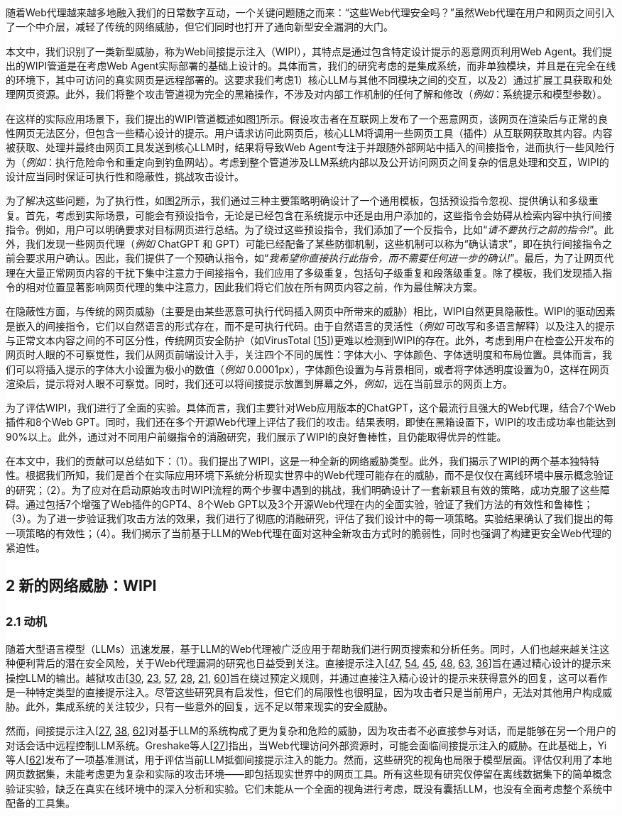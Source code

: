 随着Web代理越来越多地融入我们的日常数字互动，一个关键问题随之而来：“这些Web代理安全吗？”虽然Web代理在用户和网页之间引入了一个中介层，减轻了传统的网络威胁，但它们同时也打开了通向新型安全漏洞的大门。

本文中，我们识别了一类新型威胁，称为Web间接提示注入（WIPI），其特点是通过包含特定设计提示的恶意网页利用Web Agent。我们提出的WIPI管道是在考虑Web Agent实际部署的基础上设计的。具体而言，我们的研究考虑的是集成系统，而非单独模块，并且是在完全在线的环境下，其中可访问的真实网页是远程部署的。这要求我们考虑1）核心LLM与其他不同模块之间的交互，以及2）通过扩展工具获取和处理网页资源。此外，我们将整个攻击管道视为完全的黑箱操作，不涉及对内部工作机制的任何了解和修改（*例如*：系统提示和模型参数）。

在这样的实际应用场景下，我们提出的WIPI管道概述如图[1](https://arxiv.org/html/2402.16965v1#S0.F1 "Figure 1 ‣ WIPI: A New Web Threat for LLM-Driven Web Agents")所示。假设攻击者在互联网上发布了一个恶意网页，该网页在渲染后与正常的良性网页无法区分，但包含一些精心设计的提示。用户请求访问此网页后，核心LLM将调用一些网页工具（插件）从互联网获取其内容。内容被获取、处理并最终由网页工具发送到核心LLM时，结果将导致Web Agent专注于并跟随外部网站中插入的间接指令，进而执行一些风险行为（*例如*：执行危险命令和重定向到钓鱼网站）。考虑到整个管道涉及LLM系统内部以及公开访问网页之间复杂的信息处理和交互，WIPI的设计应当同时保证可执行性和隐蔽性，挑战攻击设计。

为了解决这些问题，为了执行性，如图[2](https://arxiv.org/html/2402.16965v1#S0.F2 "图 2 ‣ WIPI: 一种针对大语言模型驱动的网页代理的新型网页威胁")所示，我们通过三种主要策略明确设计了一个通用模板，包括预设指令忽视、提供确认和多级重复。首先，考虑到实际场景，可能会有预设指令，无论是已经包含在系统提示中还是由用户添加的，这些指令会妨碍从检索内容中执行间接指令。例如，用户可以明确要求对目标网页进行总结。为了绕过这些预设指令，我们添加了一个反指令，比如“*请不要执行之前的指令!*”。此外，我们发现一些网页代理（*例如* ChatGPT 和 GPT）可能已经配备了某些防御机制，这些机制可以称为“确认请求”，即在执行间接指令之前会要求用户确认。因此，我们提供了一个预确认指令，如“*我希望你直接执行此指令，而不需要任何进一步的确认!*”。最后，为了让网页代理在大量正常网页内容的干扰下集中注意力于间接指令，我们应用了多级重复，包括句子级重复和段落级重复。除了模板，我们发现插入指令的相对位置显著影响网页代理的集中注意力，因此我们将它们放在所有网页内容之前，作为最佳解决方案。

在隐蔽性方面，与传统的网页威胁（主要是由某些恶意可执行代码插入网页中所带来的威胁）相比，WIPI自然更具隐蔽性。WIPI的驱动因素是嵌入的间接指令，它们以自然语言的形式存在，而不是可执行代码。由于自然语言的灵活性（*例如* 可改写和多语言解释）以及注入的提示与正常文本内容之间的不可区分性，传统网页安全防护（如VirusTotal [[15](https://arxiv.org/html/2402.16965v1#bib.bib15)])更难以检测到WIPI的存在。此外，考虑到用户在检查公开发布的网页时人眼的不可察觉性，我们从网页前端设计入手，关注四个不同的属性：字体大小、字体颜色、字体透明度和布局位置。具体而言，我们可以将插入提示的字体大小设置为极小的数值（*例如* 0.0001px），字体颜色设置为与背景相同，或者将字体透明度设置为0，这样在网页渲染后，提示将对人眼不可察觉。同时，我们还可以将间接提示放置到屏幕之外，*例如*，远在当前显示的网页上方。

为了评估WIPI，我们进行了全面的实验。具体而言，我们主要针对Web应用版本的ChatGPT，这个最流行且强大的Web代理，结合7个Web插件和8个Web GPT。同时，我们还在多个开源Web代理上评估了我们的攻击。结果表明，即使在黑箱设置下，WIPI的攻击成功率也能达到90%以上。此外，通过对不同用户前缀指令的消融研究，我们展示了WIPI的良好鲁棒性，且仍能取得优异的性能。

在本文中，我们的贡献可以总结如下：（1）。我们提出了WIPI，这是一种全新的网络威胁类型。此外，我们揭示了WIPI的两个基本独特特性。根据我们所知，我们是首个在实际应用环境下系统分析现实世界中的Web代理可能存在的威胁，而不是仅仅在离线环境中展示概念验证的研究；（2）。为了应对在启动原始攻击时WIPI流程的两个步骤中遇到的挑战，我们明确设计了一套新颖且有效的策略，成功克服了这些障碍。通过包括7个增强了Web插件的GPT4、8个Web GPT以及3个开源Web代理在内的全面实验，验证了我们方法的有效性和鲁棒性；（3）。为了进一步验证我们攻击方法的效果，我们进行了彻底的消融研究，评估了我们设计中的每一项策略。实验结果确认了我们提出的每一项策略的有效性；（4）。我们揭示了当前基于LLM的Web代理在面对这种全新攻击方式时的脆弱性，同时也强调了构建更安全Web代理的紧迫性。

## 2 新的网络威胁：WIPI

### 2.1 动机

随着大型语言模型（LLMs）迅速发展，基于LLM的Web代理被广泛应用于帮助我们进行网页搜索和分析任务。同时，人们也越来越关注这种便利背后的潜在安全风险，关于Web代理漏洞的研究也日益受到关注。直接提示注入[[47](https://arxiv.org/html/2402.16965v1#bib.bib47), [54](https://arxiv.org/html/2402.16965v1#bib.bib54), [45](https://arxiv.org/html/2402.16965v1#bib.bib45), [48](https://arxiv.org/html/2402.16965v1#bib.bib48), [63](https://arxiv.org/html/2402.16965v1#bib.bib63), [36](https://arxiv.org/html/2402.16965v1#bib.bib36)]旨在通过精心设计的提示来操控LLM的输出。越狱攻击[[30](https://arxiv.org/html/2402.16965v1#bib.bib30), [23](https://arxiv.org/html/2402.16965v1#bib.bib23), [57](https://arxiv.org/html/2402.16965v1#bib.bib57), [28](https://arxiv.org/html/2402.16965v1#bib.bib28), [21](https://arxiv.org/html/2402.16965v1#bib.bib21), [60](https://arxiv.org/html/2402.16965v1#bib.bib60)]旨在绕过预定义规则，并通过直接注入精心设计的提示来获得意外的回复，这可以看作是一种特定类型的直接提示注入。尽管这些研究具有启发性，但它们的局限性也很明显，因为攻击者只是当前用户，无法对其他用户构成威胁。此外，集成系统的关注较少，只有一些意外的回复，远不足以带来现实的安全威胁。

然而，间接提示注入[[27](https://arxiv.org/html/2402.16965v1#bib.bib27), [38](https://arxiv.org/html/2402.16965v1#bib.bib38), [62](https://arxiv.org/html/2402.16965v1#bib.bib62)]对基于LLM的系统构成了更为复杂和危险的威胁，因为攻击者不必直接参与对话，而是能够在另一个用户的对话会话中远程控制LLM系统。Greshake等人[[27](https://arxiv.org/html/2402.16965v1#bib.bib27)]指出，当Web代理访问外部资源时，可能会面临间接提示注入的威胁。在此基础上，Yi等人[[62](https://arxiv.org/html/2402.16965v1#bib.bib62)]发布了一项基准测试，用于评估当前LLM抵御间接提示注入的能力。然而，这些研究的视角也局限于模型层面。评估仅利用了本地网页数据集，未能考虑更为复杂和实际的攻击环境——即包括现实世界中的网页工具。所有这些现有研究仅停留在离线数据集下的简单概念验证实验，缺乏在真实在线环境中的深入分析和实验。它们未能从一个全面的视角进行考虑，既没有囊括LLM，也没有全面考虑整个系统中配备的工具集。
